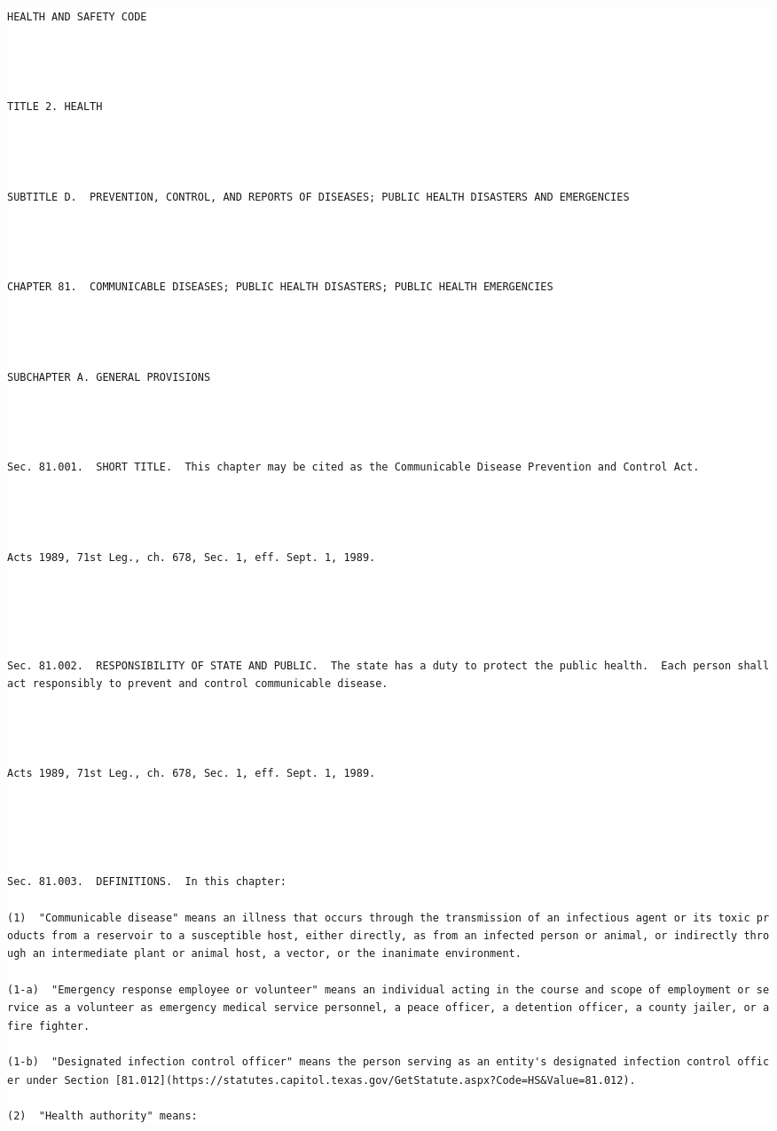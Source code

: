 ﻿
    
    
    	
    					
    
    
    HEALTH AND SAFETY CODE
    
      
    
    
    TITLE 2. HEALTH
    
      
    
    
    SUBTITLE D.  PREVENTION, CONTROL, AND REPORTS OF DISEASES; PUBLIC HEALTH DISASTERS AND EMERGENCIES
    
      
    
    
    CHAPTER 81.  COMMUNICABLE DISEASES; PUBLIC HEALTH DISASTERS; PUBLIC HEALTH EMERGENCIES
    
      
    
    
    SUBCHAPTER A. GENERAL PROVISIONS
    
      
    
    
    Sec. 81.001.  SHORT TITLE.  This chapter may be cited as the Communicable Disease Prevention and Control Act.
    
    
    
    
    Acts 1989, 71st Leg., ch. 678, Sec. 1, eff. Sept. 1, 1989.
    
    
    
    
    
    Sec. 81.002.  RESPONSIBILITY OF STATE AND PUBLIC.  The state has a duty to protect the public health.  Each person shall act responsibly to prevent and control communicable disease.
    
    
    
    
    Acts 1989, 71st Leg., ch. 678, Sec. 1, eff. Sept. 1, 1989.
    
    
    
    
    
    Sec. 81.003.  DEFINITIONS.  In this chapter:
    
    (1)  "Communicable disease" means an illness that occurs through the transmission of an infectious agent or its toxic products from a reservoir to a susceptible host, either directly, as from an infected person or animal, or indirectly through an intermediate plant or animal host, a vector, or the inanimate environment.
    
    (1-a)  "Emergency response employee or volunteer" means an individual acting in the course and scope of employment or service as a volunteer as emergency medical service personnel, a peace officer, a detention officer, a county jailer, or a fire fighter.
    
    (1-b)  "Designated infection control officer" means the person serving as an entity's designated infection control officer under Section [81.012](https://statutes.capitol.texas.gov/GetStatute.aspx?Code=HS&Value=81.012).
    
    (2)  "Health authority" means:
    